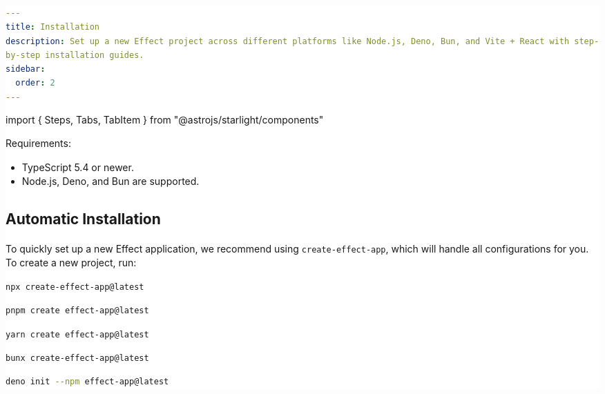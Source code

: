 ```yaml
---
title: Installation
description: Set up a new Effect project across different platforms like Node.js, Deno, Bun, and Vite + React with step-by-step installation guides.
sidebar:
  order: 2
---
```


import { Steps, Tabs, TabItem } from "@astrojs/starlight/components"

Requirements:

- TypeScript 5.4 or newer.
- Node.js, Deno, and Bun are supported.

## Automatic Installation

To quickly set up a new Effect application, we recommend using `create-effect-app`, which will handle all configurations for you. To create a new project, run:

<Tabs syncKey="package-manager">

<TabItem label="npm" icon="seti:npm">

```sh showLineNumbers=false
npx create-effect-app@latest
```

</TabItem>

<TabItem label="pnpm" icon="pnpm">

```sh showLineNumbers=false
pnpm create effect-app@latest
```

</TabItem>

<TabItem label="Yarn" icon="seti:yarn">

```sh showLineNumbers=false
yarn create effect-app@latest
```

</TabItem>

<TabItem label="Bun" icon="bun">

```sh showLineNumbers=false
bunx create-effect-app@latest
```

</TabItem>

<TabItem label="Deno" icon="deno">

```sh showLineNumbers=false
deno init --npm effect-app@latest
```

